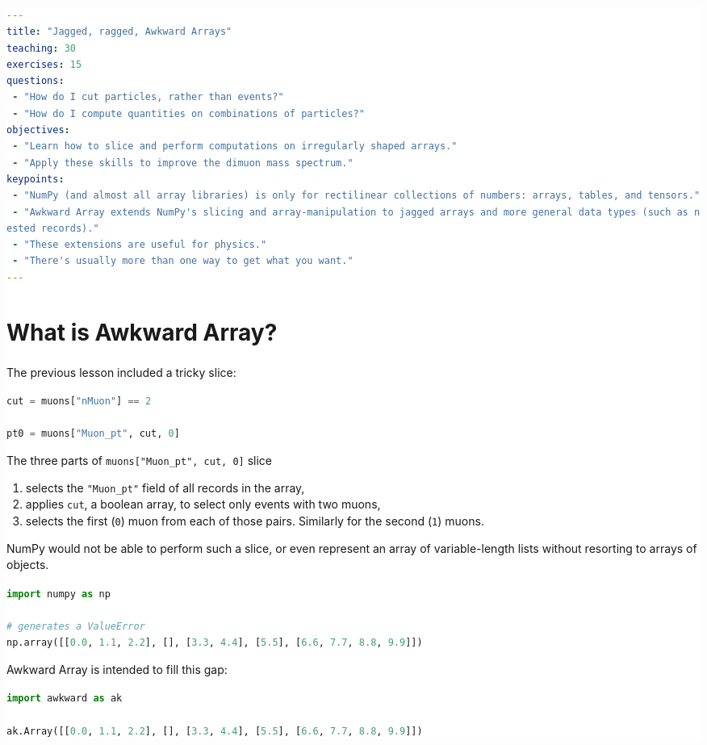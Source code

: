 ```yaml
---
title: "Jagged, ragged, Awkward Arrays"
teaching: 30
exercises: 15
questions:
 - "How do I cut particles, rather than events?"
 - "How do I compute quantities on combinations of particles?"
objectives:
 - "Learn how to slice and perform computations on irregularly shaped arrays."
 - "Apply these skills to improve the dimuon mass spectrum."
keypoints:
 - "NumPy (and almost all array libraries) is only for rectilinear collections of numbers: arrays, tables, and tensors."
 - "Awkward Array extends NumPy's slicing and array-manipulation to jagged arrays and more general data types (such as nested records)."
 - "These extensions are useful for physics."
 - "There's usually more than one way to get what you want."
---
```


# What is Awkward Array?

The previous lesson included a tricky slice:

```python
cut = muons["nMuon"] == 2

pt0 = muons["Muon_pt", cut, 0]
```

The three parts of `muons["Muon_pt", cut, 0]` slice

1. selects the `"Muon_pt"` field of all records in the array,
2. applies `cut`, a boolean array, to select only events with two muons,
3. selects the first (`0`) muon from each of those pairs. Similarly for the second (`1`) muons.

NumPy would not be able to perform such a slice, or even represent an array of variable-length lists without resorting to arrays of objects.

```python
import numpy as np

# generates a ValueError
np.array([[0.0, 1.1, 2.2], [], [3.3, 4.4], [5.5], [6.6, 7.7, 8.8, 9.9]])
```

Awkward Array is intended to fill this gap:

```python
import awkward as ak

ak.Array([[0.0, 1.1, 2.2], [], [3.3, 4.4], [5.5], [6.6, 7.7, 8.8, 9.9]])
```
